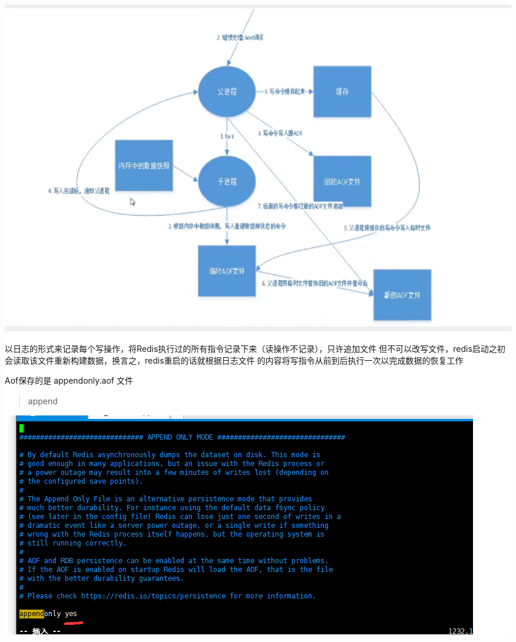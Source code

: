 ![pic_699fe8f6.png](redis.assets/pic_699fe8f6.png)

以日志的形式来记录每个写操作，将Redis执行过的所有指令记录下来（读操作不记录），只许追加文件 但不可以改写文件，redis启动之初会读取该文件重新构建数据，换言之，redis重启的话就根据日志文件 的内容将写指令从前到后执行一次以完成数据的恢复工作

Aof保存的是 appendonly.aof 文件

> append

![pic_3be6022f.png](redis.assets/pic_3be6022f.png)
